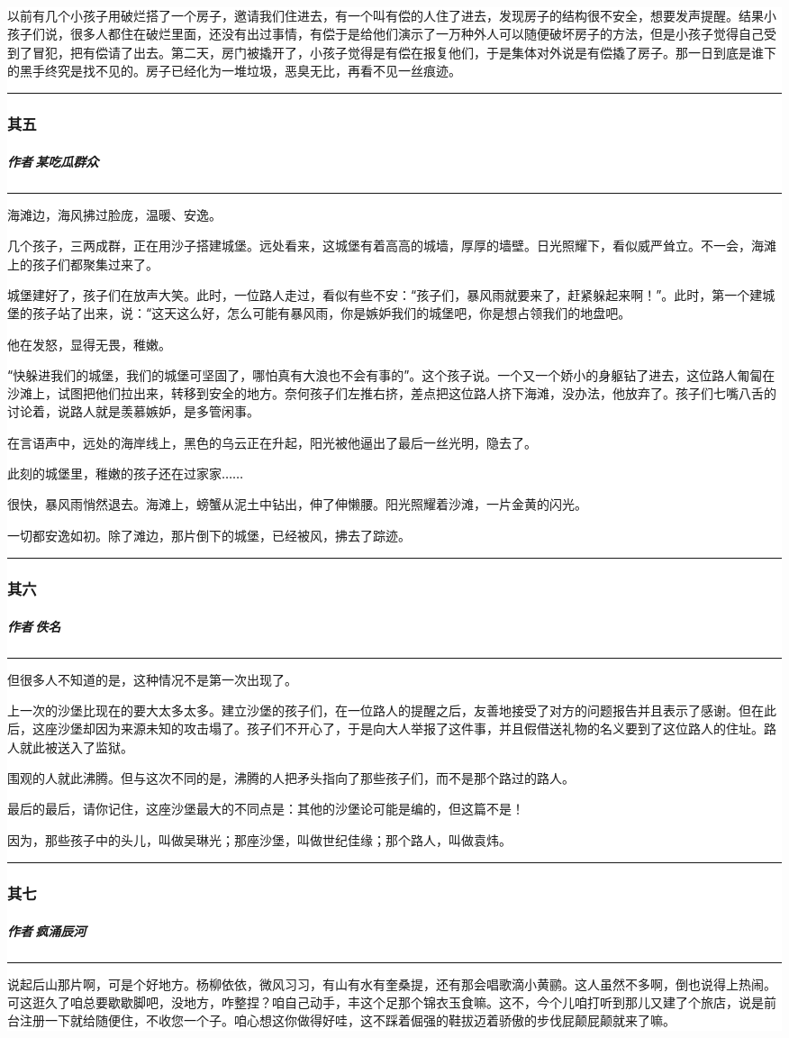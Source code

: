 
以前有几个小孩子用破烂搭了一个房子，邀请我们住进去，有一个叫有偿的人住了进去，发现房子的结构很不安全，想要发声提醒。结果小孩子们说，很多人都住在破烂里面，还没有出过事情，有偿于是给他们演示了一万种外人可以随便破坏房子的方法，但是小孩子觉得自己受到了冒犯，把有偿请了出去。第二天，房门被撬开了，小孩子觉得是有偿在报复他们，于是集体对外说是有偿撬了房子。那一日到底是谁下的黑手终究是找不见的。房子已经化为一堆垃圾，恶臭无比，再看不见一丝痕迹。

****
### 其五 
##### 作者 某吃瓜群众
****


海滩边，海风拂过脸庞，温暖、安逸。

几个孩子，三两成群，正在用沙子搭建城堡。远处看来，这城堡有着高高的城墙，厚厚的墙壁。日光照耀下，看似威严耸立。不一会，海滩上的孩子们都聚集过来了。

城堡建好了，孩子们在放声大笑。此时，一位路人走过，看似有些不安：“孩子们，暴风雨就要来了，赶紧躲起来啊！”。此时，第一个建城堡的孩子站了出来，说：“这天这么好，怎么可能有暴风雨，你是嫉妒我们的城堡吧，你是想占领我们的地盘吧。

他在发怒，显得无畏，稚嫩。

“快躲进我们的城堡，我们的城堡可坚固了，哪怕真有大浪也不会有事的”。这个孩子说。一个又一个娇小的身躯钻了进去，这位路人匍匐在沙滩上，试图把他们拉出来，转移到安全的地方。奈何孩子们左推右挤，差点把这位路人挤下海滩，没办法，他放弃了。孩子们七嘴八舌的讨论着，说路人就是羡慕嫉妒，是多管闲事。

在言语声中，远处的海岸线上，黑色的乌云正在升起，阳光被他逼出了最后一丝光明，隐去了。

此刻的城堡里，稚嫩的孩子还在过家家……

很快，暴风雨悄然退去。海滩上，螃蟹从泥土中钻出，伸了伸懒腰。阳光照耀着沙滩，一片金黄的闪光。

一切都安逸如初。除了滩边，那片倒下的城堡，已经被风，拂去了踪迹。

****
### 其六 
##### 作者 佚名
****


但很多人不知道的是，这种情况不是第一次出现了。

上一次的沙堡比现在的要大太多太多。建立沙堡的孩子们，在一位路人的提醒之后，友善地接受了对方的问题报告并且表示了感谢。但在此后，这座沙堡却因为来源未知的攻击塌了。孩子们不开心了，于是向大人举报了这件事，并且假借送礼物的名义要到了这位路人的住址。路人就此被送入了监狱。

围观的人就此沸腾。但与这次不同的是，沸腾的人把矛头指向了那些孩子们，而不是那个路过的路人。

最后的最后，请你记住，这座沙堡最大的不同点是：其他的沙堡论可能是编的，但这篇不是！

因为，那些孩子中的头儿，叫做吴琳光；那座沙堡，叫做世纪佳缘；那个路人，叫做袁炜。

****
### 其七 
##### 作者 疯涌辰河
****


说起后山那片啊，可是个好地方。杨柳依依，微风习习，有山有水有奎桑提，还有那会唱歌滴小黄鹂。这人虽然不多啊，倒也说得上热闹。可这逛久了咱总要歇歇脚吧，没地方，咋整捏？咱自己动手，丰这个足那个锦衣玉食嘛。这不，今个儿咱打听到那儿又建了个旅店，说是前台注册一下就给随便住，不收您一个子。咱心想这你做得好哇，这不踩着倔强的鞋拔迈着骄傲的步伐屁颠屁颠就来了嘛。
